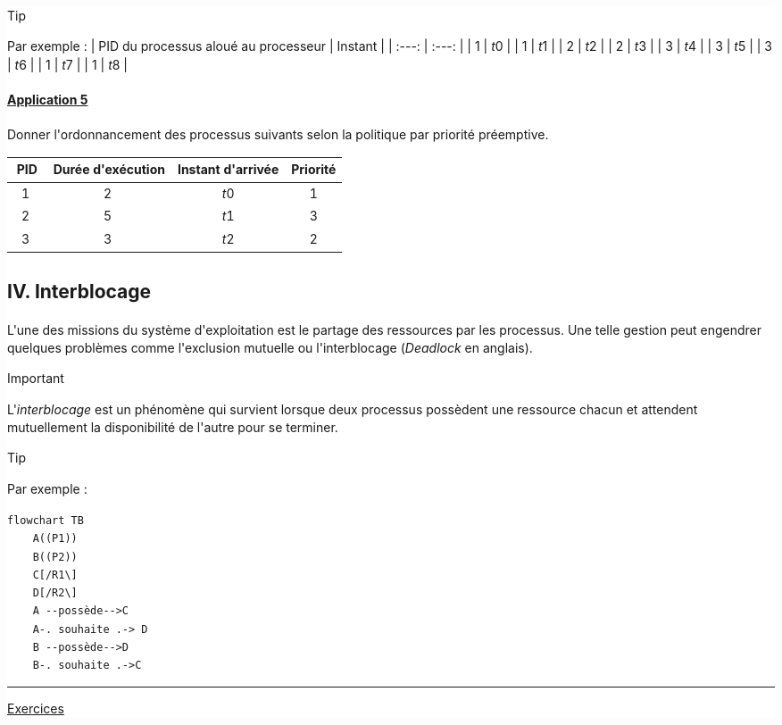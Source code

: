 > [!TIP]
> Par exemple :
> | PID du processus aloué au processeur | Instant |
> | :---: | :---: |
> | $1$ | $t0$ |
> | $1$ | $t1$ |
> | $2$ | $t2$ |
> | $2$ | $t3$ |
> | $3$ | $t4$ |
> | $3$ | $t5$ |
> | $3$ | $t6$ |
> | $1$ | $t7$ |
> | $1$ | $t8$ |

#### <ins>Application 5</ins>

Donner l'ordonnancement des processus suivants selon la politique par priorité préemptive.

| PID | Durée d'exécution | Instant d'arrivée | Priorité |
| :---: | :---: | :---: |:---: |
| $1$ | $2$ | $t0$ | $1$ |
| $2$ | $5$ | $t1$ | $3$ |
| $3$ | $3$ | $t2$ | $2$ |

## IV. Interblocage

L'une des missions du système d'exploitation est le partage des ressources par les processus. Une telle gestion peut engendrer quelques problèmes comme l'exclusion mutuelle ou l'interblocage (*Deadlock* en anglais).

> [!IMPORTANT]
> L'*interblocage*  est un phénomène qui survient lorsque deux processus possèdent une ressource chacun et attendent mutuellement la disponibilité de l'autre pour se terminer.

> [!TIP]
> Par exemple :
> ```mermaid
> flowchart TB
>     A((P1))
>     B((P2))
>     C[/R1\]
>     D[/R2\]
>     A --possède-->C
>     A-. souhaite .-> D
>     B --possède-->D
>     B-. souhaite .->C
> ```

____________

[Exercices](./Exercices/Exercices_gestion_des_processus_et_des_ressources.md)
